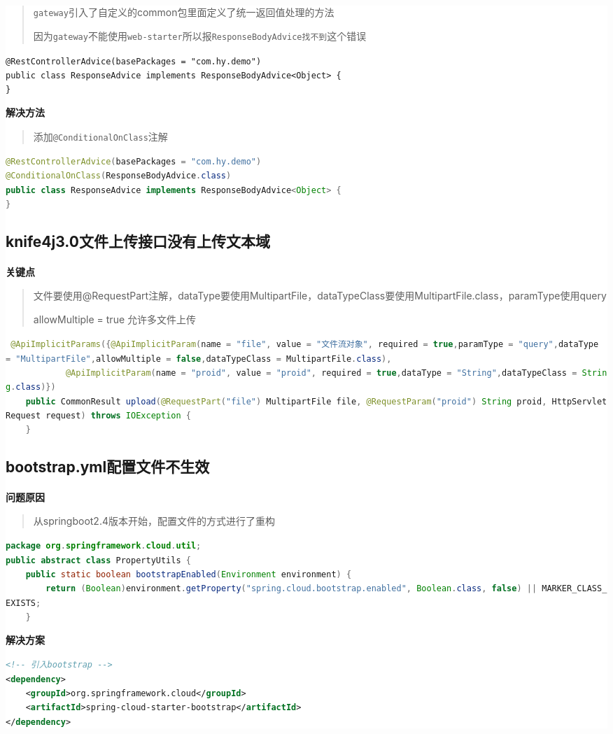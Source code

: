 > `gateway`引入了自定义的common包里面定义了统一返回值处理的方法
>
> 因为`gateway`不能使用`web-starter`所以报`ResponseBodyAdvice找不到`这个错误

```
@RestControllerAdvice(basePackages = "com.hy.demo")
public class ResponseAdvice implements ResponseBodyAdvice<Object> {
}
```

**解决方法**

>添加`@ConditionalOnClass`注解

```java
@RestControllerAdvice(basePackages = "com.hy.demo")
@ConditionalOnClass(ResponseBodyAdvice.class)
public class ResponseAdvice implements ResponseBodyAdvice<Object> {
}
```

## knife4j3.0文件上传接口没有上传文本域

**关键点**

> 文件要使用@RequestPart注解，dataType要使用MultipartFile，dataTypeClass要使用MultipartFile.class，paramType使用query
>
> allowMultiple = true 允许多文件上传

```java
 @ApiImplicitParams({@ApiImplicitParam(name = "file", value = "文件流对象", required = true,paramType = "query",dataType = "MultipartFile",allowMultiple = false,dataTypeClass = MultipartFile.class),
            @ApiImplicitParam(name = "proid", value = "proid", required = true,dataType = "String",dataTypeClass = String.class)})
    public CommonResult upload(@RequestPart("file") MultipartFile file, @RequestParam("proid") String proid, HttpServletRequest request) throws IOException {
    }
```

## bootstrap.yml配置文件不生效

**问题原因**

> 从springboot2.4版本开始，配置文件的方式进行了重构

```java
package org.springframework.cloud.util;
public abstract class PropertyUtils {
    public static boolean bootstrapEnabled(Environment environment) {
        return (Boolean)environment.getProperty("spring.cloud.bootstrap.enabled", Boolean.class, false) || MARKER_CLASS_EXISTS;
    }
```

**解决方案**

```xml
<!-- 引入bootstrap -->
<dependency>
    <groupId>org.springframework.cloud</groupId>
    <artifactId>spring-cloud-starter-bootstrap</artifactId>
</dependency>
```
